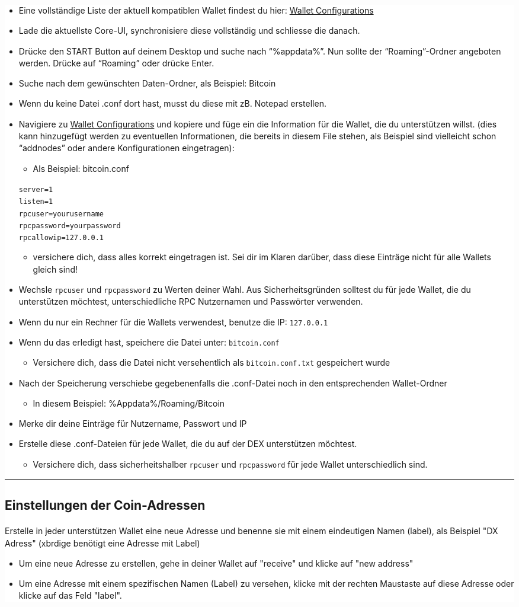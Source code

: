  * Eine vollständige Liste der aktuell kompatiblen Wallet findest du hier: [Wallet Configurations](https://github.com/BlocknetDX/blocknet-docs/blob/master/walletsCONF.md)

 * Lade die aktuellste Core-UI, synchronisiere diese vollständig und schliesse die danach.
 
 * Drücke den START Button auf deinem Desktop und suche nach “%appdata%”. Nun sollte der “Roaming”-Ordner angeboten werden. Drücke auf “Roaming” oder drücke Enter.

 * Suche nach dem gewünschten Daten-Ordner, als Beispiel: Bitcoin

 * Wenn du keine Datei .conf dort hast, musst du diese mit zB. Notepad erstellen.

 * Navigiere zu [Wallet Configurations](https://github.com/BlocknetDX/blocknet-docs/blob/master/walletsCONF.md) und kopiere und füge ein die Information für die Wallet, die du unterstützen willst. (dies kann hinzugefügt werden zu eventuellen Informationen, die bereits in diesem File stehen, als Beispiel sind vielleicht schon “addnodes” oder andere Konfigurationen eingetragen):
   * Als Beispiel: bitcoin.conf
   
   ```
   server=1
   listen=1
   rpcuser=yourusername
   rpcpassword=yourpassword
   rpcallowip=127.0.0.1
   ```
   
   * versichere dich, dass alles korrekt eingetragen ist. Sei dir im Klaren darüber, dass diese Einträge nicht für alle Wallets gleich sind!

 * Wechsle `rpcuser` und `rpcpassword` zu Werten deiner Wahl. Aus Sicherheitsgründen solltest du für jede Wallet, die du unterstützen möchtest, unterschiedliche RPC Nutzernamen und Passwörter verwenden.

 * Wenn du nur ein Rechner für die Wallets verwendest, benutze die IP: `127.0.0.1`

 * Wenn du das erledigt hast, speichere die Datei unter: `bitcoin.conf`
    * Versichere dich, dass die Datei nicht versehentlich als `bitcoin.conf.txt` gespeichert wurde

 * Nach der Speicherung verschiebe gegebenenfalls die .conf-Datei noch in den entsprechenden Wallet-Ordner
    * In diesem Beispiel: %Appdata%/Roaming/Bitcoin 

 * Merke dir deine Einträge für Nutzername, Passwort und IP

 * Erstelle diese .conf-Dateien für jede Wallet, die du auf der DEX unterstützen möchtest.
    * Versichere dich, dass sicherheitshalber `rpcuser` und `rpcpassword` für jede Wallet unterschiedlich sind.
 
---

## Einstellungen der Coin-Adressen
Erstelle in jeder unterstützen Wallet eine neue Adresse und benenne sie mit einem eindeutigen Namen (label), als Beispiel "DX Adress" (xbrdige benötigt eine Adresse mit Label)

 * Um eine neue Adresse zu erstellen, gehe in deiner Wallet auf "receive" und klicke auf "new address"

 * Um eine Adresse mit einem spezifischen Namen (Label) zu versehen, klicke mit der rechten Maustaste auf diese Adresse oder klicke auf das Feld "label".
 
